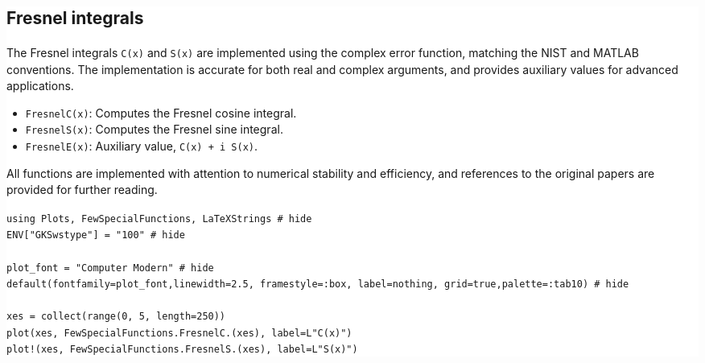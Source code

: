 ## Fresnel integrals

The Fresnel integrals `C(x)` and `S(x)` are implemented using the complex error function, matching the NIST and MATLAB conventions. The implementation is accurate for both real and complex arguments, and provides auxiliary values for advanced applications.

- `FresnelC(x)`: Computes the Fresnel cosine integral.
- `FresnelS(x)`: Computes the Fresnel sine integral.
- `FresnelE(x)`: Auxiliary value, `C(x) + i S(x)`.

All functions are implemented with attention to numerical stability and efficiency, and references to the original papers are provided for further reading.

```@example Fresnel
using Plots, FewSpecialFunctions, LaTeXStrings # hide
ENV["GKSwstype"] = "100" # hide

plot_font = "Computer Modern" # hide
default(fontfamily=plot_font,linewidth=2.5, framestyle=:box, label=nothing, grid=true,palette=:tab10) # hide

xes = collect(range(0, 5, length=250))
plot(xes, FewSpecialFunctions.FresnelC.(xes), label=L"C(x)")
plot!(xes, FewSpecialFunctions.FresnelS.(xes), label=L"S(x)")
```
